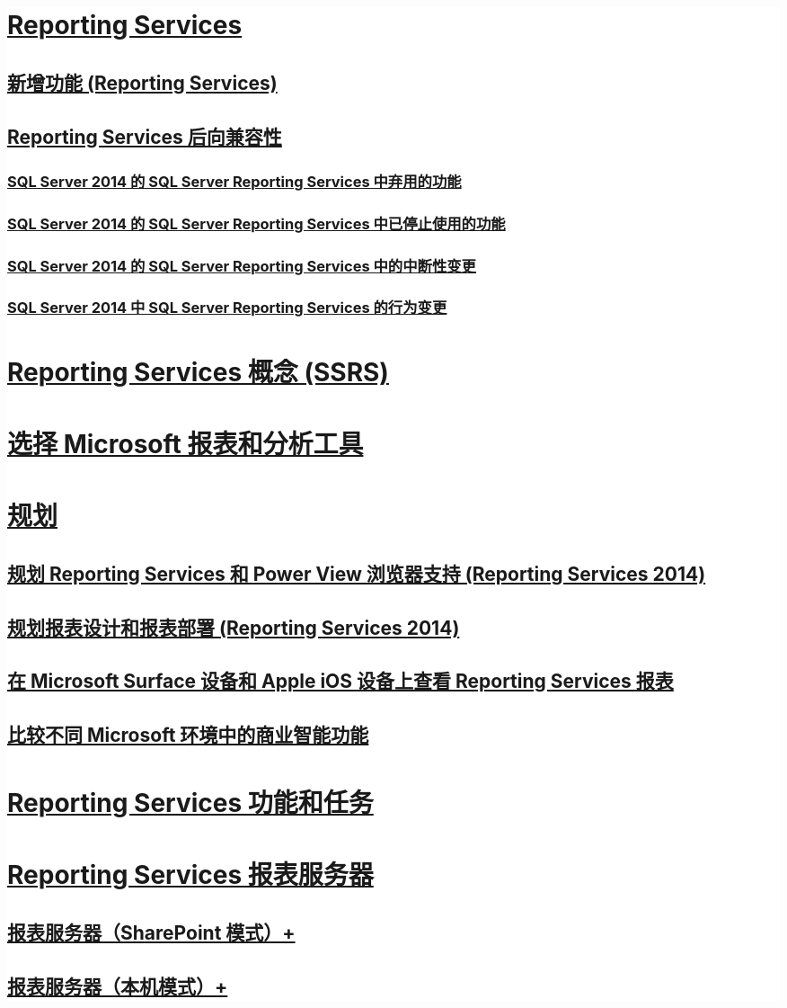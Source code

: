 # [Reporting Services](create-deploy-and-manage-mobile-and-paginated-reports.md)
## [新增功能 (Reporting Services)](what-s-new-reporting-services.md)
## [Reporting Services 后向兼容性](reporting-services-backward-compatibility.md)
### [SQL Server 2014 的 SQL Server Reporting Services 中弃用的功能](deprecated-features-in-sql-server-reporting-services-ssrs.md)
### [SQL Server 2014 的 SQL Server Reporting Services 中已停止使用的功能](discontinued-functionality-to-sql-server-reporting-services-in-sql-server.md)
### [SQL Server 2014 的 SQL Server Reporting Services 中的中断性变更](breaking-changes-in-sql-server-reporting-services-in-sql-server-2016.md)
### [SQL Server 2014 中 SQL Server Reporting Services 的行为变更](behavior-changes-to-sql-server-reporting-services-in-sql-server-2016.md)
# [Reporting Services 概念 (SSRS)](reporting-services-concepts-ssrs.md)
# [选择 Microsoft 报表和分析工具](choosing-microsoft-business-intelligence-bi-tools-for-analysis-and-reporting.md)
# [规划](planning-for-reporting-services.md)
## [规划 Reporting Services 和 Power View 浏览器支持 (Reporting Services 2014)](browser-support-for-reporting-services-and-power-view.md)
## [规划报表设计和报表部署 (Reporting Services 2014)](plan-for-report-design-and-report-deployment-reporting-services.md)
## [在 Microsoft Surface 设备和 Apple iOS 设备上查看 Reporting Services 报表](view-reporting-services-reports-surface-ios-devices.md)
## [比较不同 Microsoft 环境中的商业智能功能](compare-business-intelligence-capabilities-in-different-microsoft-environments.md)
# [Reporting Services 功能和任务](reporting-services-features-and-tasks-ssrs.md)
# [Reporting Services 报表服务器](reporting-services-report-server.md)
## [报表服务器（SharePoint 模式）+](report-server-sharepoint/add-reporting-services-content-types-to-a-sharepoint-library.md)
## [报表服务器（本机模式）+](report-server/reporting-services-report-server-native-mode.md)